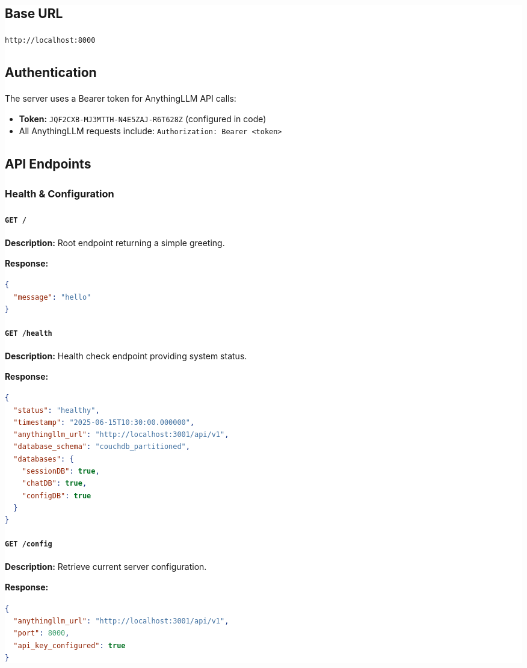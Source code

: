## Base URL

```
http://localhost:8000
```

## Authentication

The server uses a Bearer token for AnythingLLM API calls:
- **Token:** `JQF2CXB-MJ3MTTH-N4E5ZAJ-R6T628Z` (configured in code)
- All AnythingLLM requests include: `Authorization: Bearer <token>`

## API Endpoints

### Health & Configuration

#### `GET /`
**Description:** Root endpoint returning a simple greeting.

**Response:**
```json
{
  "message": "hello"
}
```

#### `GET /health`
**Description:** Health check endpoint providing system status.

**Response:**
```json
{
  "status": "healthy",
  "timestamp": "2025-06-15T10:30:00.000000",
  "anythingllm_url": "http://localhost:3001/api/v1",
  "database_schema": "couchdb_partitioned",
  "databases": {
    "sessionDB": true,
    "chatDB": true,
    "configDB": true
  }
}
```

#### `GET /config`
**Description:** Retrieve current server configuration.

**Response:**
```json
{
  "anythingllm_url": "http://localhost:3001/api/v1",
  "port": 8000,
  "api_key_configured": true
}
```
